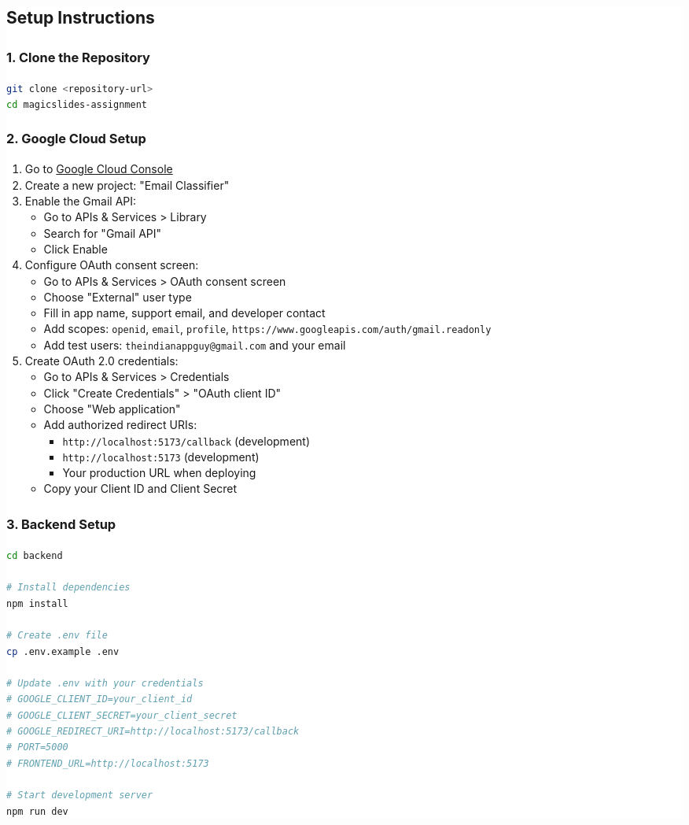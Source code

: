## Setup Instructions

### 1. Clone the Repository

```bash
git clone <repository-url>
cd magicslides-assignment
```

### 2. Google Cloud Setup

1. Go to [Google Cloud Console](https://console.cloud.google.com/)
2. Create a new project: "Email Classifier"
3. Enable the Gmail API:
   - Go to APIs & Services > Library
   - Search for "Gmail API"
   - Click Enable
4. Configure OAuth consent screen:
   - Go to APIs & Services > OAuth consent screen
   - Choose "External" user type
   - Fill in app name, support email, and developer contact
   - Add scopes: `openid`, `email`, `profile`, `https://www.googleapis.com/auth/gmail.readonly`
   - Add test users: `theindianappguy@gmail.com` and your email
5. Create OAuth 2.0 credentials:
   - Go to APIs & Services > Credentials
   - Click "Create Credentials" > "OAuth client ID"
   - Choose "Web application"
   - Add authorized redirect URIs:
     - `http://localhost:5173/callback` (development)
     - `http://localhost:5173` (development)
     - Your production URL when deploying
   - Copy your Client ID and Client Secret

### 3. Backend Setup

```bash
cd backend

# Install dependencies
npm install

# Create .env file
cp .env.example .env

# Update .env with your credentials
# GOOGLE_CLIENT_ID=your_client_id
# GOOGLE_CLIENT_SECRET=your_client_secret
# GOOGLE_REDIRECT_URI=http://localhost:5173/callback
# PORT=5000
# FRONTEND_URL=http://localhost:5173

# Start development server
npm run dev
```
